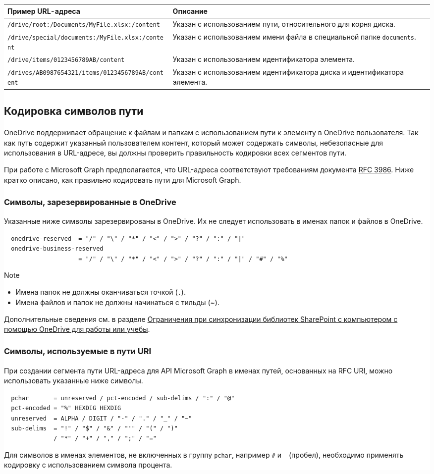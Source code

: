 | Пример URL-адреса                                       | Описание                                              |
|:--------------------------------------------------|:---------------------------------------------------------|
| `/drive/root:/Documents/MyFile.xlsx:/content`     | Указан с использованием пути, относительного для корня диска.       |
| `/drive/special/documents:/MyFile.xlsx:/content`  | Указан с использованием имени файла в специальной папке `documents`. |
| `/drive/items/0123456789AB/content`               | Указан с использованием идентификатора элемента.                                    |
| `/drives/AB0987654321/items/0123456789AB/content` | Указан с использованием идентификатора диска и идентификатора элемента.                       |


## <a name="path-encoding"></a>Кодировка символов пути

OneDrive поддерживает обращение к файлам и папкам с использованием пути к элементу в OneDrive пользователя. Так как путь содержит указанный пользователем контент, который может содержать символы, небезопасные для использования в URL-адресе, вы должны проверить правильность кодировки всех сегментов пути.

При работе с Microsoft Graph предполагается, что URL-адреса соответствуют требованиям документа [RFC 3986](http://tools.ietf.org/html/rfc3986). Ниже кратко описано, как правильно кодировать пути для Microsoft Graph.

### <a name="onedrive-reserved-characters"></a>Символы, зарезервированные в OneDrive
Указанные ниже символы зарезервированы в OneDrive. Их не следует использовать в именах папок и файлов в OneDrive.

```
  onedrive-reserved  = "/" / "\" / "*" / "<" / ">" / "?" / ":" / "|"
  onedrive-business-reserved
                     = "/" / "\" / "*" / "<" / ">" / "?" / ":" / "|" / "#" / "%"
```

> [!NOTE]
> - Имена папок не должны оканчиваться точкой (`.`).
> - Имена файлов и папок не должны начинаться с тильды (~).
>
> Дополнительные сведения см. в разделе [Ограничения при синхронизации библиотек SharePoint с компьютером с помощью OneDrive для работы или учебы](https://support.microsoft.com/en-us/kb/2933738).

### <a name="uri-path-characters"></a>Символы, используемые в пути URI

При создании сегмента пути URL-адреса для API Microsoft Graph в именах путей, основанных на RFC URI, можно использовать указанные ниже символы.

```
  pchar       = unreserved / pct-encoded / sub-delims / ":" / "@"
  pct-encoded = "%" HEXDIG HEXDIG
  unreserved  = ALPHA / DIGIT / "-" / "." / "_" / "~"
  sub-delims  = "!" / "$" / "&" / "'" / "(" / ")"
              / "*" / "+" / "," / ";" / "="
```

Для символов в именах элементов, не включенных в группу `pchar`, например `#` и ` ` (пробел), необходимо применять кодировку с использованием символа процента.
